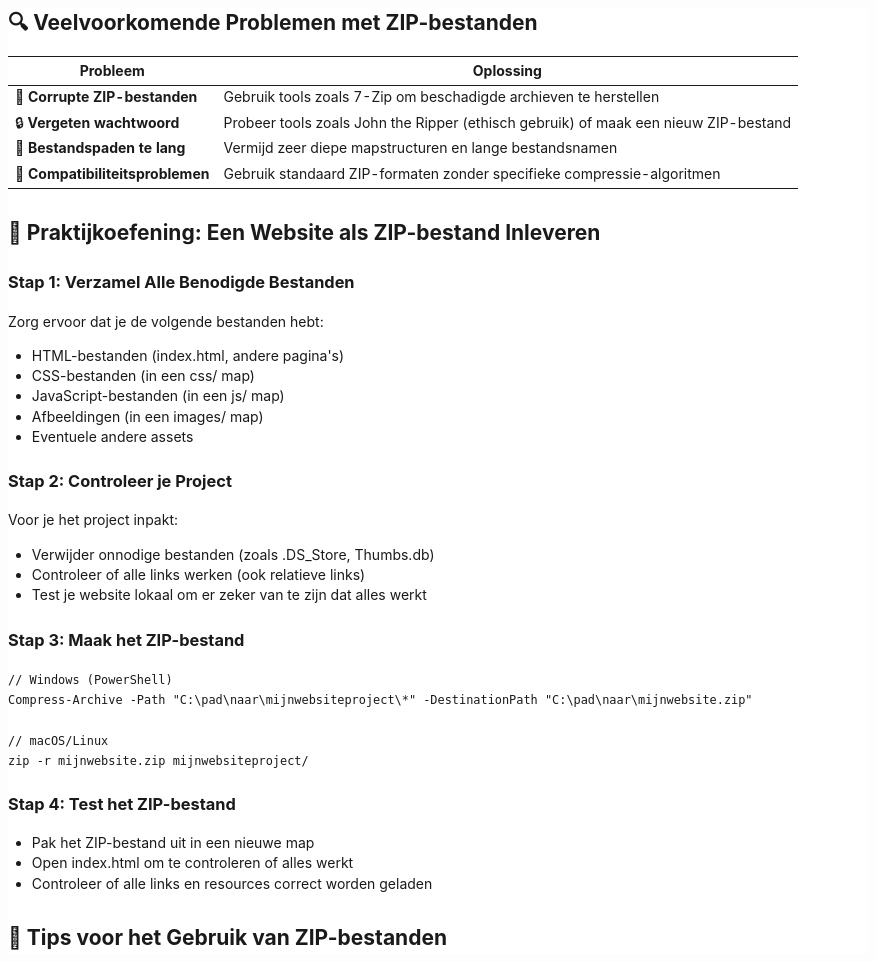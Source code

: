 ## 🔍 Veelvoorkomende Problemen met ZIP-bestanden

| Probleem | Oplossing |
|---------|-----------|
| 🚫 **Corrupte ZIP-bestanden** | Gebruik tools zoals 7-Zip om beschadigde archieven te herstellen |
| 🔒 **Vergeten wachtwoord** | Probeer tools zoals John the Ripper (ethisch gebruik) of maak een nieuw ZIP-bestand |
| 📁 **Bestandspaden te lang** | Vermijd zeer diepe mapstructuren en lange bestandsnamen |
| 🔄 **Compatibiliteitsproblemen** | Gebruik standaard ZIP-formaten zonder specifieke compressie-algoritmen |

## 🧪 Praktijkoefening: Een Website als ZIP-bestand Inleveren

### Stap 1: Verzamel Alle Benodigde Bestanden

Zorg ervoor dat je de volgende bestanden hebt:

- HTML-bestanden (index.html, andere pagina's)
- CSS-bestanden (in een css/ map)
- JavaScript-bestanden (in een js/ map)
- Afbeeldingen (in een images/ map)
- Eventuele andere assets

### Stap 2: Controleer je Project

Voor je het project inpakt:

- Verwijder onnodige bestanden (zoals .DS_Store, Thumbs.db)
- Controleer of alle links werken (ook relatieve links)
- Test je website lokaal om er zeker van te zijn dat alles werkt

### Stap 3: Maak het ZIP-bestand

```
// Windows (PowerShell)
Compress-Archive -Path "C:\pad\naar\mijnwebsiteproject\*" -DestinationPath "C:\pad\naar\mijnwebsite.zip"

// macOS/Linux
zip -r mijnwebsite.zip mijnwebsiteproject/
```

### Stap 4: Test het ZIP-bestand

- Pak het ZIP-bestand uit in een nieuwe map
- Open index.html om te controleren of alles werkt
- Controleer of alle links en resources correct worden geladen

## 📝 Tips voor het Gebruik van ZIP-bestanden
